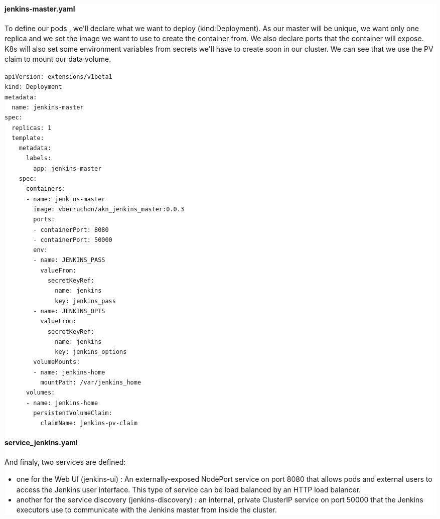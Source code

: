 #### jenkins-master.yaml

To define our pods , we'll declare what we want to deploy (kind:Deployment).
As our master will be unique, we want only one replica and we set the image we want to use to create the container from.
We also declare ports that the container will expose.
K8s will also set some environment variables from secrets we'll have to create soon in our cluster.
We can see that we use the PV claim to mount our data volume.

```
apiVersion: extensions/v1beta1
kind: Deployment
metadata:
  name: jenkins-master
spec:
  replicas: 1
  template:
    metadata:
      labels:
        app: jenkins-master
    spec:
      containers:
      - name: jenkins-master
        image: vberruchon/akn_jenkins_master:0.0.3
        ports:
        - containerPort: 8080
        - containerPort: 50000
        env:
        - name: JENKINS_PASS
          valueFrom:
            secretKeyRef:
              name: jenkins
              key: jenkins_pass
        - name: JENKINS_OPTS
          valueFrom:
            secretKeyRef:
              name: jenkins
              key: jenkins_options
        volumeMounts:
        - name: jenkins-home
          mountPath: /var/jenkins_home
      volumes:
      - name: jenkins-home
        persistentVolumeClaim:
          claimName: jenkins-pv-claim
```

#### service_jenkins.yaml

And finaly, two services are defined:
 * one for the Web UI (jenkins-ui) :  An externally-exposed NodePort service on port 8080 that allows pods and external users to access the Jenkins user interface. This type of service can be load balanced by an HTTP load balancer.
 * another for the service discovery (jenkins-discovery) : an internal, private ClusterIP service on port 50000 that the Jenkins executors use to communicate with the Jenkins master from inside the cluster.
